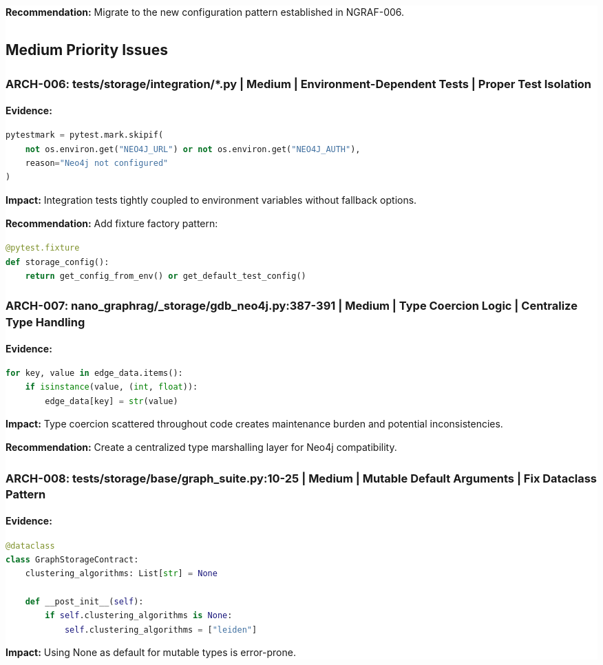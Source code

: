 **Recommendation:** Migrate to the new configuration pattern established in NGRAF-006.

## Medium Priority Issues

### ARCH-006: tests/storage/integration/*.py | Medium | Environment-Dependent Tests | Proper Test Isolation

**Evidence:**
```python
pytestmark = pytest.mark.skipif(
    not os.environ.get("NEO4J_URL") or not os.environ.get("NEO4J_AUTH"),
    reason="Neo4j not configured"
)
```

**Impact:** Integration tests tightly coupled to environment variables without fallback options.

**Recommendation:** Add fixture factory pattern:
```python
@pytest.fixture
def storage_config():
    return get_config_from_env() or get_default_test_config()
```

### ARCH-007: nano_graphrag/_storage/gdb_neo4j.py:387-391 | Medium | Type Coercion Logic | Centralize Type Handling

**Evidence:**
```python
for key, value in edge_data.items():
    if isinstance(value, (int, float)):
        edge_data[key] = str(value)
```

**Impact:** Type coercion scattered throughout code creates maintenance burden and potential inconsistencies.

**Recommendation:** Create a centralized type marshalling layer for Neo4j compatibility.

### ARCH-008: tests/storage/base/graph_suite.py:10-25 | Medium | Mutable Default Arguments | Fix Dataclass Pattern

**Evidence:**
```python
@dataclass
class GraphStorageContract:
    clustering_algorithms: List[str] = None

    def __post_init__(self):
        if self.clustering_algorithms is None:
            self.clustering_algorithms = ["leiden"]
```

**Impact:** Using None as default for mutable types is error-prone.
